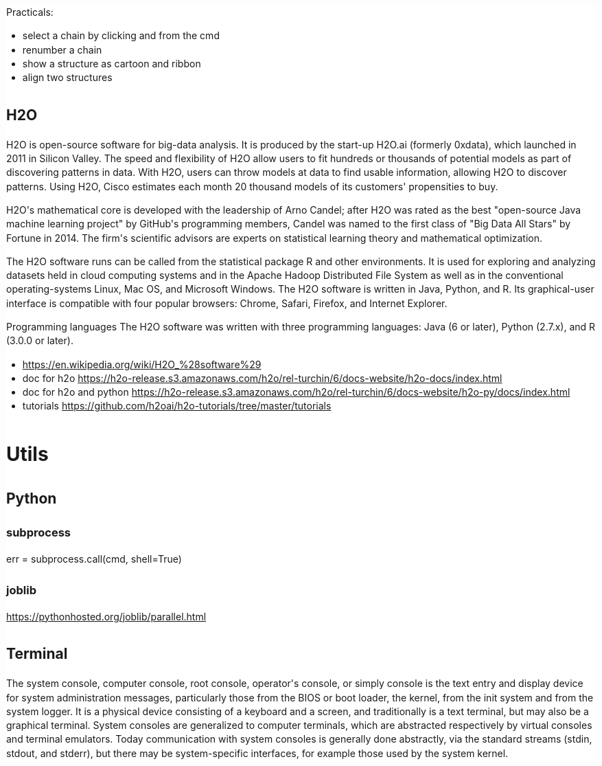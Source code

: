 Practicals:

- select a chain by clicking and from the cmd
- renumber a chain
- show a structure as cartoon and ribbon
- align two structures

## H2O
H2O is open-source software for big-data analysis. It is produced by the start-up H2O.ai (formerly 0xdata), which launched in 2011 in Silicon Valley. The speed and flexibility of H2O allow users to fit hundreds or thousands of potential models as part of discovering patterns in data. With H2O, users can throw models at data to find usable information, allowing H2O to discover patterns. Using H2O, Cisco estimates each month 20 thousand models of its customers' propensities to buy.

H2O's mathematical core is developed with the leadership of Arno Candel; after H2O was rated as the best "open-source Java machine learning project" by GitHub's programming members, Candel was named to the first class of "Big Data All Stars" by Fortune in 2014. The firm's scientific advisors are experts on statistical learning theory and mathematical optimization.

The H2O software runs can be called from the statistical package R and other environments. It is used for exploring and analyzing datasets held in cloud computing systems and in the Apache Hadoop Distributed File System as well as in the conventional operating-systems Linux, Mac OS, and Microsoft Windows. The H2O software is written in Java, Python, and R. Its graphical-user interface is compatible with four popular browsers: Chrome, Safari, Firefox, and Internet Explorer.

Programming languages The H2O software was written with three programming languages: Java (6 or later), Python (2.7.x), and R (3.0.0 or later).

- https://en.wikipedia.org/wiki/H2O_%28software%29
- doc for h2o https://h2o-release.s3.amazonaws.com/h2o/rel-turchin/6/docs-website/h2o-docs/index.html
- doc for h2o and python https://h2o-release.s3.amazonaws.com/h2o/rel-turchin/6/docs-website/h2o-py/docs/index.html
- tutorials https://github.com/h2oai/h2o-tutorials/tree/master/tutorials
# Utils
## Python
### subprocess
err = subprocess.call(cmd, shell=True)
### joblib
https://pythonhosted.org/joblib/parallel.html
## Terminal
The system console, computer console, root console, operator's console, or simply console is the text entry and display device for system administration messages, particularly those from the BIOS or boot loader, the kernel, from the init system and from the system logger. It is a physical device consisting of a keyboard and a screen, and traditionally is a text terminal, but may also be a graphical terminal. System consoles are generalized to computer terminals, which are abstracted respectively by virtual consoles and terminal emulators. Today communication with system consoles is generally done abstractly, via the standard streams (stdin, stdout, and stderr), but there may be system-specific interfaces, for example those used by the system kernel.

